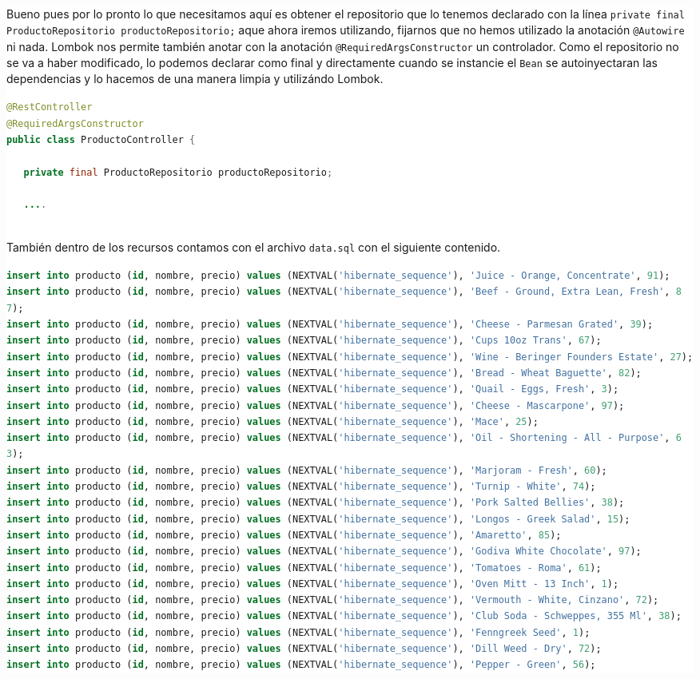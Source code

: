 Bueno pues por lo pronto lo que necesitamos aquí es obtener el repositorio que lo tenemos declarado con la línea `private final ProductoRepositorio productoRepositorio;` aque ahora iremos utilizando, fijarnos que no hemos utilizado la anotación `@Autowire` ni nada. Lombok nos permite también anotar con la anotación `@RequiredArgsConstructor` un controlador. Como el repositorio no se va a haber modificado, lo podemos declarar como final y directamente cuando se instancie el `Bean` se autoinyectaran las dependencias y lo hacemos de una manera limpia y utilizándo Lombok.

```java
@RestController
@RequiredArgsConstructor
public class ProductoController {

   private final ProductoRepositorio productoRepositorio;
   
   ....
   
```

También dentro de los recursos contamos con el archivo `data.sql` con el siguiente contenido.

```sql
insert into producto (id, nombre, precio) values (NEXTVAL('hibernate_sequence'), 'Juice - Orange, Concentrate', 91);
insert into producto (id, nombre, precio) values (NEXTVAL('hibernate_sequence'), 'Beef - Ground, Extra Lean, Fresh', 87);
insert into producto (id, nombre, precio) values (NEXTVAL('hibernate_sequence'), 'Cheese - Parmesan Grated', 39);
insert into producto (id, nombre, precio) values (NEXTVAL('hibernate_sequence'), 'Cups 10oz Trans', 67);
insert into producto (id, nombre, precio) values (NEXTVAL('hibernate_sequence'), 'Wine - Beringer Founders Estate', 27);
insert into producto (id, nombre, precio) values (NEXTVAL('hibernate_sequence'), 'Bread - Wheat Baguette', 82);
insert into producto (id, nombre, precio) values (NEXTVAL('hibernate_sequence'), 'Quail - Eggs, Fresh', 3);
insert into producto (id, nombre, precio) values (NEXTVAL('hibernate_sequence'), 'Cheese - Mascarpone', 97);
insert into producto (id, nombre, precio) values (NEXTVAL('hibernate_sequence'), 'Mace', 25);
insert into producto (id, nombre, precio) values (NEXTVAL('hibernate_sequence'), 'Oil - Shortening - All - Purpose', 63);
insert into producto (id, nombre, precio) values (NEXTVAL('hibernate_sequence'), 'Marjoram - Fresh', 60);
insert into producto (id, nombre, precio) values (NEXTVAL('hibernate_sequence'), 'Turnip - White', 74);
insert into producto (id, nombre, precio) values (NEXTVAL('hibernate_sequence'), 'Pork Salted Bellies', 38);
insert into producto (id, nombre, precio) values (NEXTVAL('hibernate_sequence'), 'Longos - Greek Salad', 15);
insert into producto (id, nombre, precio) values (NEXTVAL('hibernate_sequence'), 'Amaretto', 85);
insert into producto (id, nombre, precio) values (NEXTVAL('hibernate_sequence'), 'Godiva White Chocolate', 97);
insert into producto (id, nombre, precio) values (NEXTVAL('hibernate_sequence'), 'Tomatoes - Roma', 61);
insert into producto (id, nombre, precio) values (NEXTVAL('hibernate_sequence'), 'Oven Mitt - 13 Inch', 1);
insert into producto (id, nombre, precio) values (NEXTVAL('hibernate_sequence'), 'Vermouth - White, Cinzano', 72);
insert into producto (id, nombre, precio) values (NEXTVAL('hibernate_sequence'), 'Club Soda - Schweppes, 355 Ml', 38);
insert into producto (id, nombre, precio) values (NEXTVAL('hibernate_sequence'), 'Fenngreek Seed', 1);
insert into producto (id, nombre, precio) values (NEXTVAL('hibernate_sequence'), 'Dill Weed - Dry', 72);
insert into producto (id, nombre, precio) values (NEXTVAL('hibernate_sequence'), 'Pepper - Green', 56);
```